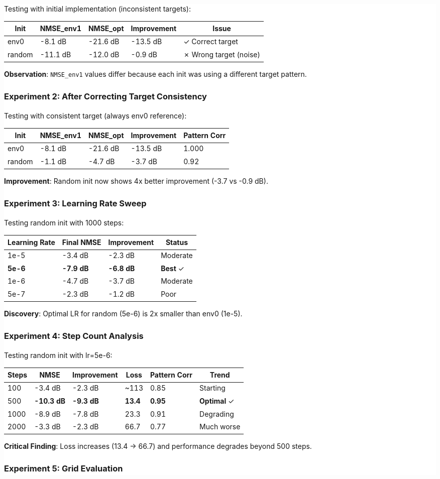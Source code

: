 Testing with initial implementation (inconsistent targets):

| Init | NMSE_env1 | NMSE_opt | Improvement | Issue |
|------|-----------|----------|-------------|-------|
| env0 | -8.1 dB | -21.6 dB | -13.5 dB | ✓ Correct target |
| random | -11.1 dB | -12.0 dB | -0.9 dB | ✗ Wrong target (noise) |

**Observation**: `NMSE_env1` values differ because each init was using a different target pattern.

### Experiment 2: After Correcting Target Consistency

Testing with consistent target (always env0 reference):

| Init | NMSE_env1 | NMSE_opt | Improvement | Pattern Corr |
|------|-----------|----------|-------------|--------------|
| env0 | -8.1 dB | -21.6 dB | -13.5 dB | 1.000 |
| random | -1.1 dB | -4.7 dB | -3.7 dB | 0.92 |

**Improvement**: Random init now shows 4x better improvement (-3.7 vs -0.9 dB).

### Experiment 3: Learning Rate Sweep

Testing random init with 1000 steps:

| Learning Rate | Final NMSE | Improvement | Status |
|---------------|-----------|-------------|--------|
| 1e-5 | -3.4 dB | -2.3 dB | Moderate |
| **5e-6** | **-7.9 dB** | **-6.8 dB** | **Best** ✓ |
| 1e-6 | -4.7 dB | -3.7 dB | Moderate |
| 5e-7 | -2.3 dB | -1.2 dB | Poor |

**Discovery**: Optimal LR for random (5e-6) is 2x smaller than env0 (1e-5).

### Experiment 4: Step Count Analysis

Testing random init with lr=5e-6:

| Steps | NMSE | Improvement | Loss | Pattern Corr | Trend |
|-------|------|-------------|------|--------------|-------|
| 100 | -3.4 dB | -2.3 dB | ~113 | 0.85 | Starting |
| 500 | **-10.3 dB** | **-9.3 dB** | **13.4** | **0.95** | **Optimal** ✓ |
| 1000 | -8.9 dB | -7.8 dB | 23.3 | 0.91 | Degrading |
| 2000 | -3.3 dB | -2.3 dB | 66.7 | 0.77 | Much worse |

**Critical Finding**: Loss increases (13.4 → 66.7) and performance degrades beyond 500 steps.

### Experiment 5: Grid Evaluation
